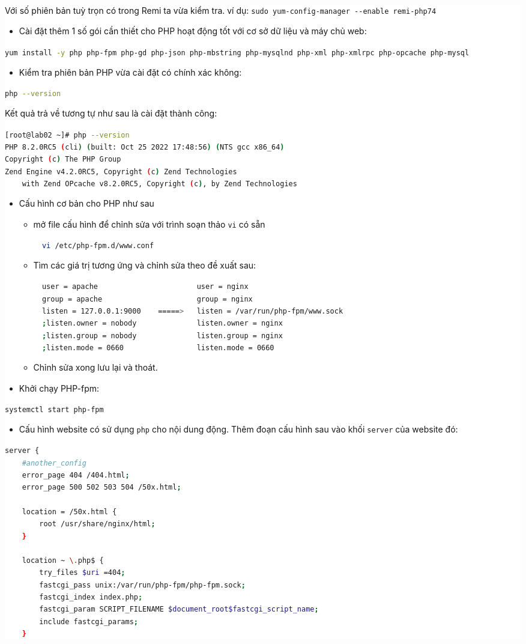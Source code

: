 Với số phiên bản tuỳ trọn có trong Remi ta vừa kiểm tra. ví dụ: `sudo yum-config-manager --enable remi-php74`

- Cài đặt thêm 1 số gói cần thiết cho PHP hoạt động tốt với cơ sở dữ liệu và máy chủ web:

```sh
yum install -y php php-fpm php-gd php-json php-mbstring php-mysqlnd php-xml php-xmlrpc php-opcache php-mysql
```

- Kiểm tra phiên bản PHP vừa cài đặt có chính xác không:

```sh
php --version
```

Kết quả trả về tương tự như sau là cài đặt thành công:

```sh
[root@lab02 ~]# php --version
PHP 8.2.0RC5 (cli) (built: Oct 25 2022 17:48:56) (NTS gcc x86_64)
Copyright (c) The PHP Group
Zend Engine v4.2.0RC5, Copyright (c) Zend Technologies
    with Zend OPcache v8.2.0RC5, Copyright (c), by Zend Technologies
```

- Cấu hình cơ bản cho PHP như sau

  - mở file cấu hình để chỉnh sửa với trình soạn thảo `vi` có sẵn

      ```sh
        vi /etc/php-fpm.d/www.conf
      ```
  
  - Tìm các giá trị tương ứng và chỉnh sửa theo đề xuất sau:

      ```sh
        user = apache                       user = nginx
        group = apache                      group = nginx
        listen = 127.0.0.1:9000    =====>   listen = /var/run/php-fpm/www.sock
        ;listen.owner = nobody              listen.owner = nginx
        ;listen.group = nobody              listen.group = nginx
        ;listen.mode = 0660                 listen.mode = 0660
      ```  

  - Chỉnh sửa xong lưu lại và thoát.

- Khởi chạy PHP-fpm:

```sh
systemctl start php-fpm
```

- Cấu hình website có sử dụng `php` cho nội dung động. Thêm đoạn cấu hình sau vào khối `server` của website đó:

```sh
server {
    #another_config  
    error_page 404 /404.html;
    error_page 500 502 503 504 /50x.html;
    
    location = /50x.html {
        root /usr/share/nginx/html;
    }

    location ~ \.php$ {
        try_files $uri =404;
        fastcgi_pass unix:/var/run/php-fpm/php-fpm.sock;
        fastcgi_index index.php;
        fastcgi_param SCRIPT_FILENAME $document_root$fastcgi_script_name;
        include fastcgi_params;
    }
```